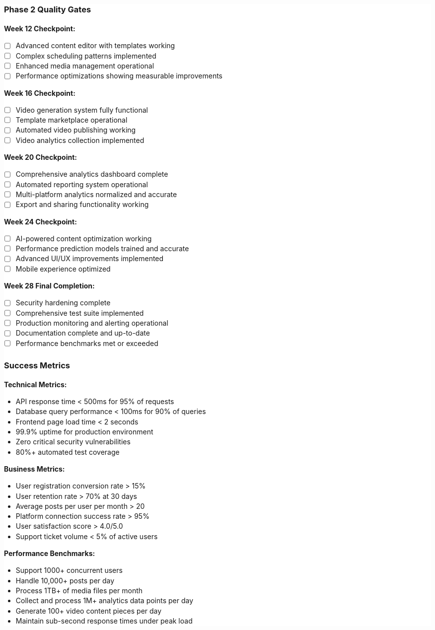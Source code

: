 ### Phase 2 Quality Gates

**Week 12 Checkpoint:**
- [ ] Advanced content editor with templates working
- [ ] Complex scheduling patterns implemented
- [ ] Enhanced media management operational
- [ ] Performance optimizations showing measurable improvements

**Week 16 Checkpoint:**
- [ ] Video generation system fully functional
- [ ] Template marketplace operational
- [ ] Automated video publishing working
- [ ] Video analytics collection implemented

**Week 20 Checkpoint:**
- [ ] Comprehensive analytics dashboard complete
- [ ] Automated reporting system operational
- [ ] Multi-platform analytics normalized and accurate
- [ ] Export and sharing functionality working

**Week 24 Checkpoint:**
- [ ] AI-powered content optimization working
- [ ] Performance prediction models trained and accurate
- [ ] Advanced UI/UX improvements implemented
- [ ] Mobile experience optimized

**Week 28 Final Completion:**
- [ ] Security hardening complete
- [ ] Comprehensive test suite implemented
- [ ] Production monitoring and alerting operational
- [ ] Documentation complete and up-to-date
- [ ] Performance benchmarks met or exceeded

### Success Metrics

**Technical Metrics:**
- API response time < 500ms for 95% of requests
- Database query performance < 100ms for 90% of queries
- Frontend page load time < 2 seconds
- 99.9% uptime for production environment
- Zero critical security vulnerabilities
- 80%+ automated test coverage

**Business Metrics:**
- User registration conversion rate > 15%
- User retention rate > 70% at 30 days
- Average posts per user per month > 20
- Platform connection success rate > 95%
- User satisfaction score > 4.0/5.0
- Support ticket volume < 5% of active users

**Performance Benchmarks:**
- Support 1000+ concurrent users
- Handle 10,000+ posts per day
- Process 1TB+ of media files per month
- Collect and process 1M+ analytics data points per day
- Generate 100+ video content pieces per day
- Maintain sub-second response times under peak load

